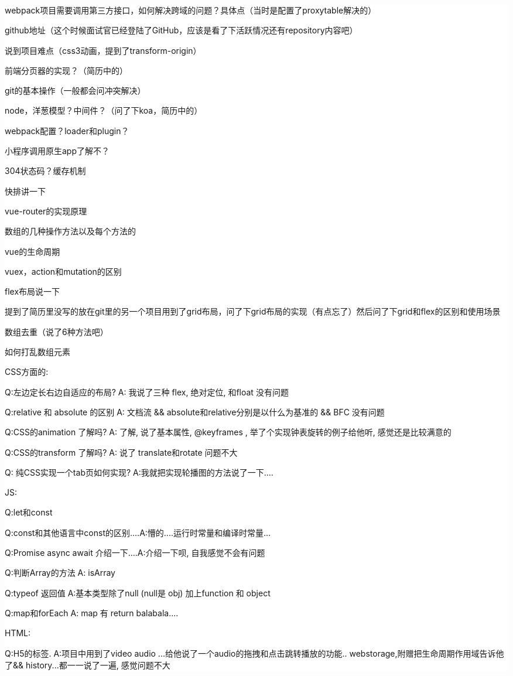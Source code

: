 webpack项目需要调用第三方接口，如何解决跨域的问题？具体点（当时是配置了proxytable解决的）

github地址（这个时候面试官已经登陆了GitHub，应该是看了下活跃情况还有repository内容吧）

说到项目难点（css3动画，提到了transform-origin）

前端分页器的实现？（简历中的）

git的基本操作（一般都会问冲突解决）

node，洋葱模型？中间件？（问了下koa，简历中的）

webpack配置？loader和plugin？

小程序调用原生app了解不？

304状态码？缓存机制

快排讲一下

vue-router的实现原理

数组的几种操作方法以及每个方法的

vue的生命周期

vuex，action和mutation的区别

flex布局说一下

提到了简历里没写的放在git里的另一个项目用到了grid布局，问了下grid布局的实现（有点忘了）然后问了下grid和flex的区别和使用场景

数组去重（说了6种方法吧）

如何打乱数组元素

CSS方面的:

Q:左边定长右边自适应的布局? A: 我说了三种 flex, 绝对定位, 和float 没有问题

Q:relative 和 absolute 的区别 A: 文档流 && absolute和relative分别是以什么为基准的 && BFC 没有问题

Q:CSS的animation 了解吗? A: 了解, 说了基本属性, @keyframes , 举了个实现钟表旋转的例子给他听, 感觉还是比较满意的

Q:CSS的transform 了解吗? A: 说了 translate和rotate 问题不大

Q: 纯CSS实现一个tab页如何实现? A:我就把实现轮播图的方法说了一下....

JS:

Q:let和const

Q:const和其他语言中const的区别....A:懵的....运行时常量和编译时常量...

Q:Promise async await 介绍一下....A:介绍一下呗, 自我感觉不会有问题

Q:判断Array的方法 A: isArray

Q:typeof 返回值 A:基本类型除了null (null是 obj) 加上function 和 object

Q:map和forEach A: map 有 return balabala....

HTML:

Q:H5的标签. A:项目中用到了video audio ...给他说了一个audio的拖拽和点击跳转播放的功能.. webstorage,附赠把生命周期作用域告诉他了&&  history...都一一说了一遍, 感觉问题不大

